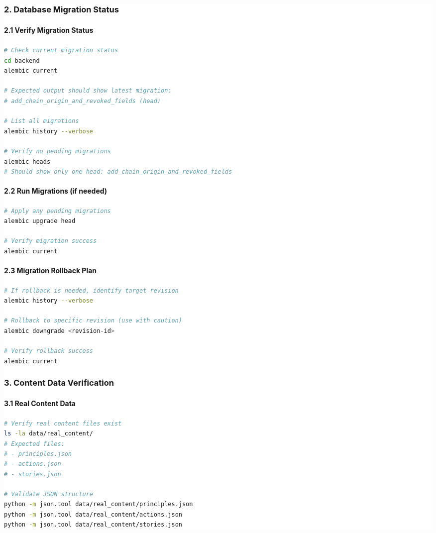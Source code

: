 ### 2. Database Migration Status

#### 2.1 Verify Migration Status
```bash
# Check current migration status
cd backend
alembic current

# Expected output should show latest migration:
# add_chain_origin_and_revoked_fields (head)

# List all migrations
alembic history --verbose

# Verify no pending migrations
alembic heads
# Should show only one head: add_chain_origin_and_revoked_fields
```

#### 2.2 Run Migrations (if needed)
```bash
# Apply any pending migrations
alembic upgrade head

# Verify migration success
alembic current
```

#### 2.3 Migration Rollback Plan
```bash
# If rollback is needed, identify target revision
alembic history --verbose

# Rollback to specific revision (use with caution)
alembic downgrade <revision-id>

# Verify rollback success
alembic current
```

### 3. Content Data Verification

#### 3.1 Real Content Data
```bash
# Verify real content files exist
ls -la data/real_content/
# Expected files:
# - principles.json
# - actions.json  
# - stories.json

# Validate JSON structure
python -m json.tool data/real_content/principles.json
python -m json.tool data/real_content/actions.json
python -m json.tool data/real_content/stories.json
```
